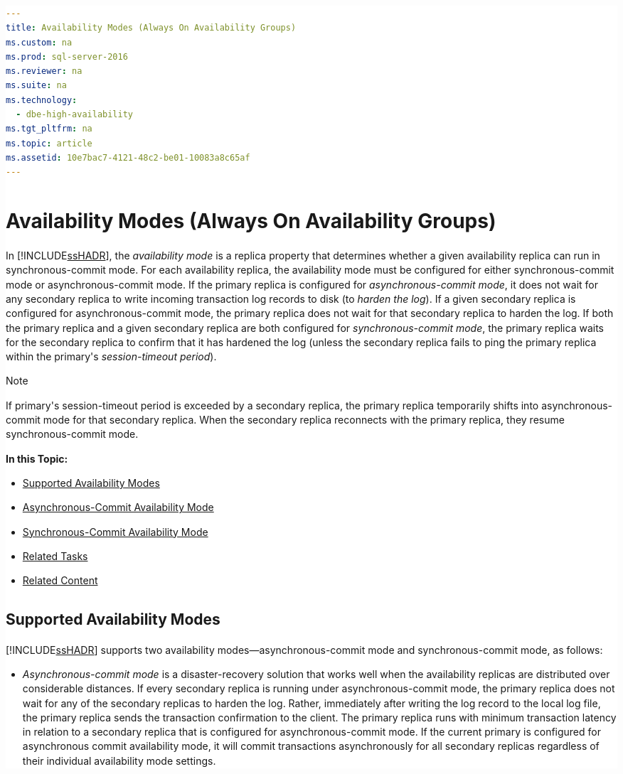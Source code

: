 ```yaml
---
title: Availability Modes (Always On Availability Groups)
ms.custom: na
ms.prod: sql-server-2016
ms.reviewer: na
ms.suite: na
ms.technology: 
  - dbe-high-availability
ms.tgt_pltfrm: na
ms.topic: article
ms.assetid: 10e7bac7-4121-48c2-be01-10083a8c65af
---
```

# Availability Modes (Always On Availability Groups)
  In [!INCLUDE[ssHADR](../../Topics/TopicNameContainA/includes/ssHADR_md.md)], the *availability mode* is a replica property that determines whether a given availability replica can run in synchronous-commit mode. For each availability replica, the availability mode must be configured for either synchronous-commit mode or asynchronous-commit mode.  If the primary replica is configured for *asynchronous-commit mode*, it does not wait for any secondary replica to write incoming transaction log records to disk (to *harden the log*). If a given secondary replica is configured for asynchronous-commit mode, the primary replica does not wait for that secondary replica to harden the log. If both the primary replica and a given secondary replica are both configured for *synchronous-commit mode*, the primary replica waits for the secondary replica to confirm that it has hardened the log (unless the secondary replica fails to ping the primary replica within the primary's *session-timeout period*).  
  
> [!NOTE]  
>  If primary's session-timeout period is exceeded by a secondary replica, the primary replica temporarily shifts into asynchronous-commit mode for that secondary replica. When the secondary replica reconnects with the primary replica, they resume synchronous-commit mode.  
  
 **In this Topic:**  
  
-   [Supported Availability Modes](#SupportedAvModes)  
  
-   [Asynchronous-Commit Availability Mode](#AsyncCommitAvMode)  
  
-   [Synchronous-Commit Availability Mode](#SyncCommitAvMode)  
  
-   [Related Tasks](#RelatedTasks)  
  
-   [Related Content](#RelatedContent)  
  
##  <a name="SupportedAvModes"></a> Supported Availability Modes  
 [!INCLUDE[ssHADR](../../Topics/TopicNameContainA/includes/ssHADR_md.md)] supports two availability modes—asynchronous-commit mode and synchronous-commit mode, as follows:  
  
-   *Asynchronous-commit mode* is a disaster-recovery solution that works well when the availability replicas are distributed over considerable distances. If every secondary replica is running under asynchronous-commit mode, the primary replica does not wait for any of the secondary replicas to harden the log. Rather, immediately after writing the log record to the local log file, the primary replica sends the transaction confirmation to the client. The primary replica runs with minimum transaction latency in relation to a secondary replica that is configured for asynchronous-commit mode.  If the current primary is configured for asynchronous commit availability mode, it will commit transactions asynchronously for all secondary replicas regardless of their individual availability mode settings.  
  